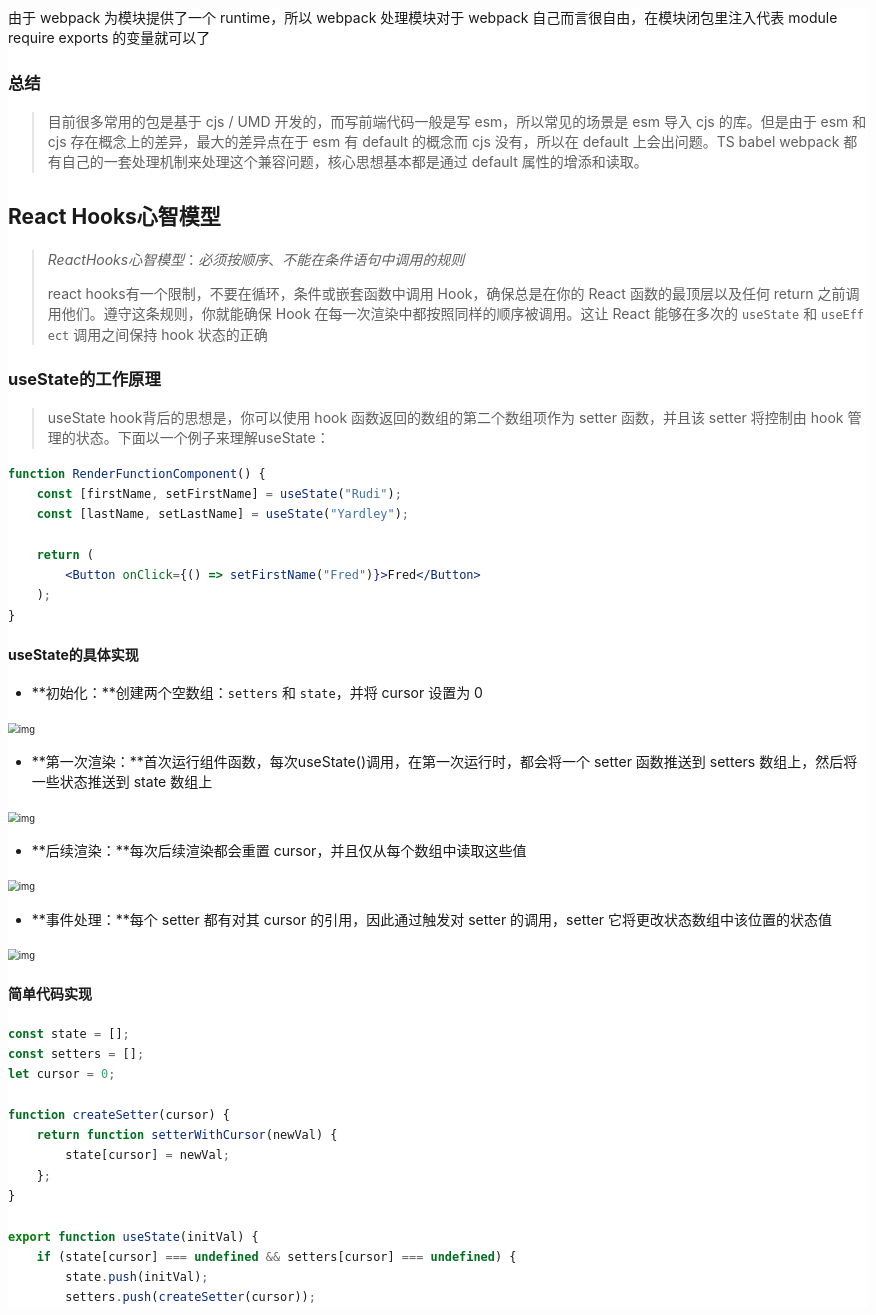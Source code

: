 由于 webpack 为模块提供了一个 runtime，所以 webpack 处理模块对于 webpack 自己而言很自由，在模块闭包里注入代表 module require exports 的变量就可以了

### 总结

> 目前很多常用的包是基于 cjs / UMD 开发的，而写前端代码一般是写 esm，所以常见的场景是 esm 导入 cjs 的库。但是由于 esm 和 cjs 存在概念上的差异，最大的差异点在于 esm 有 default 的概念而 cjs 没有，所以在 default 上会出问题。TS babel webpack 都有自己的一套处理机制来处理这个兼容问题，核心思想基本都是通过 default 属性的增添和读取。

## React Hooks心智模型

> $React Hooks 心智模型：必须按顺序、不能在条件语句中调用的规则$
>
> react hooks有一个限制，不要在循环，条件或嵌套函数中调用 Hook，确保总是在你的 React 函数的最顶层以及任何 return 之前调用他们。遵守这条规则，你就能确保 Hook 在每一次渲染中都按照同样的顺序被调用。这让 React 能够在多次的 `useState` 和 `useEffect` 调用之间保持 hook 状态的正确

### useState的工作原理

> useState hook背后的思想是，你可以使用 hook 函数返回的数组的第二个数组项作为 setter 函数，并且该 setter 将控制由 hook 管理的状态。下面以一个例子来理解useState：

```jsx
function RenderFunctionComponent() {
    const [firstName, setFirstName] = useState("Rudi");
    const [lastName, setLastName] = useState("Yardley");
 
    return (
        <Button onClick={() => setFirstName("Fred")}>Fred</Button>
    );
}
```

#### useState的具体实现

- **初始化：**创建两个空数组：`setters` 和 `state`，并将 cursor 设置为 0

<img src="https://cdn.jsdelivr.net/gh/ilmangoi/imgRepo@main/img/532971-20210729111013758-191510416.png" alt="img" style="zoom: 67%;" />

- **第一次渲染：**首次运行组件函数，每次useState()调用，在第一次运行时，都会将一个 setter 函数推送到 setters 数组上，然后将一些状态推送到 state 数组上

<img src="https://cdn.jsdelivr.net/gh/ilmangoi/imgRepo@main/img/532971-20210729111040565-1891855337.png" alt="img" style="zoom:67%;" />

- **后续渲染：**每次后续渲染都会重置 cursor，并且仅从每个数组中读取这些值

<img src="https://cdn.jsdelivr.net/gh/ilmangoi/imgRepo@main/img/532971-20210729111057882-1329150053.png" alt="img" style="zoom:67%;" />

- **事件处理：**每个 setter 都有对其 cursor 的引用，因此通过触发对 setter 的调用，setter 它将更改状态数组中该位置的状态值

<img src="https://cdn.jsdelivr.net/gh/ilmangoi/imgRepo@main/img/532971-20210729111131036-1171682237.png" alt="img" style="zoom:67%;" />

#### 简单代码实现

```jsx
const state = [];
const setters = [];
let cursor = 0;
 
function createSetter(cursor) {
    return function setterWithCursor(newVal) {
        state[cursor] = newVal;
    };
}
 
export function useState(initVal) {
    if (state[cursor] === undefined && setters[cursor] === undefined) {
        state.push(initVal);
        setters.push(createSetter(cursor));
```